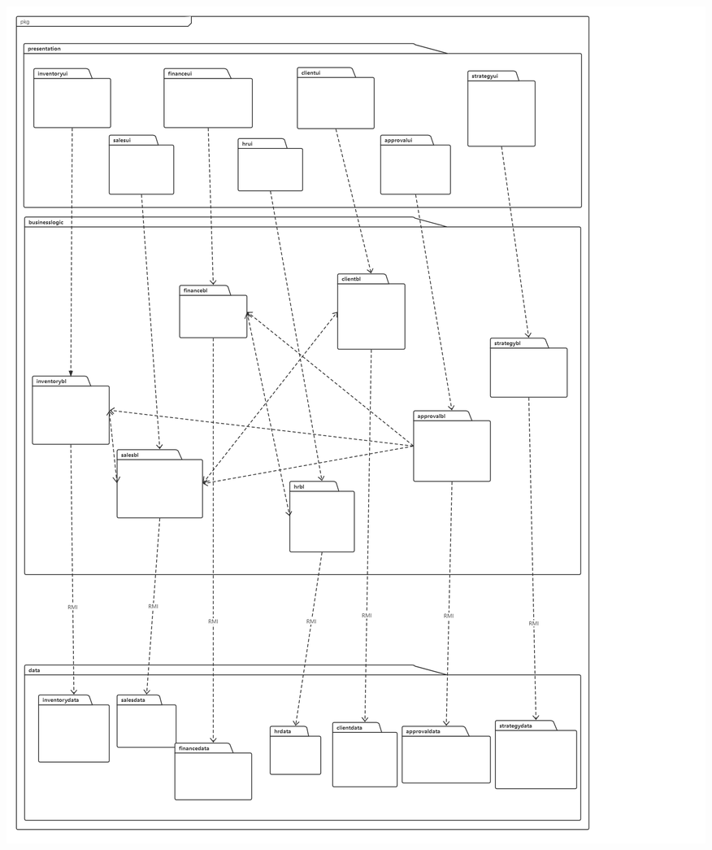 ![软件体系结构逻辑设计方案](NJU-ERP%E7%B3%BB%E7%BB%9F%E4%BD%93%E7%B3%BB%E7%BB%93%E6%9E%84%E6%96%87%E6%A1%A3v2/%E8%BD%AF%E4%BB%B6%E4%BD%93%E7%B3%BB%E7%BB%93%E6%9E%84%E9%80%BB%E8%BE%91%E8%AE%BE%E8%AE%A1%E6%96%B9%E6%A1%88.png)
